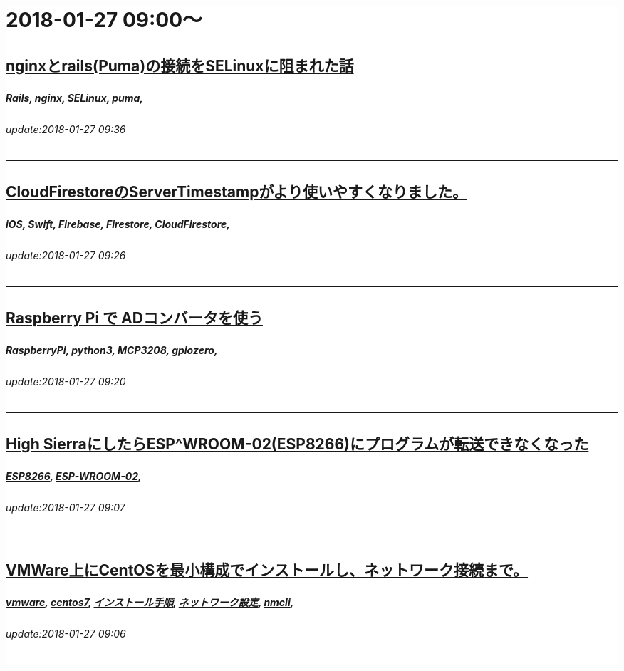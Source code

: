 


# 2018-01-27 09:00～
## [nginxとrails(Puma)の接続をSELinuxに阻まれた話](https://qiita.com/naoyuki70snow/items/00434d67f0faad4d1713)
##### [Rails](https://qiita.com/tags/Rails), [nginx](https://qiita.com/tags/nginx), [SELinux](https://qiita.com/tags/SELinux), [puma](https://qiita.com/tags/puma), 
###### update:2018-01-27 09:36
---
## [CloudFirestoreのServerTimestampがより使いやすくなりました。](https://qiita.com/1amageek/items/dc3ef8faffa792779d44)
##### [iOS](https://qiita.com/tags/iOS), [Swift](https://qiita.com/tags/Swift), [Firebase](https://qiita.com/tags/Firebase), [Firestore](https://qiita.com/tags/Firestore), [CloudFirestore](https://qiita.com/tags/CloudFirestore), 
###### update:2018-01-27 09:26
---
## [Raspberry Pi で ADコンバータを使う](https://qiita.com/ekzemplaro/items/a27611dc099dafc03f7d)
##### [RaspberryPi](https://qiita.com/tags/RaspberryPi), [python3](https://qiita.com/tags/python3), [MCP3208](https://qiita.com/tags/MCP3208), [gpiozero](https://qiita.com/tags/gpiozero), 
###### update:2018-01-27 09:20
---
## [High SierraにしたらESP^WROOM-02(ESP8266)にプログラムが転送できなくなった](https://qiita.com/sera_ramon/items/11ef80968e29aaf7d066)
##### [ESP8266](https://qiita.com/tags/ESP8266), [ESP-WROOM-02](https://qiita.com/tags/ESP-WROOM-02), 
###### update:2018-01-27 09:07
---
## [VMWare上にCentOSを最小構成でインストールし、ネットワーク接続まで。](https://qiita.com/ajillo/items/bdf594e88658eeb6b353)
##### [vmware](https://qiita.com/tags/vmware), [centos7](https://qiita.com/tags/centos7), [インストール手順](https://qiita.com/tags/インストール手順), [ネットワーク設定](https://qiita.com/tags/ネットワーク設定), [nmcli](https://qiita.com/tags/nmcli), 
###### update:2018-01-27 09:06
---
